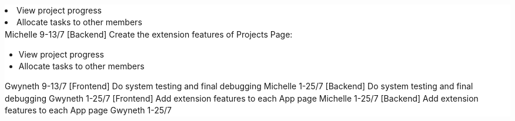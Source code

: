<li>View project progress

<li>Allocate tasks to other members
</li>
</ul>
   </td>
   <td>Michelle
   </td>
   <td>9-13/7
   </td>
  </tr>
  <tr>
   <td>[Backend] Create the extension features of Projects Page: 
<ul>

<li>View project progress

<li>Allocate tasks to other members
</li>
</ul>
   </td>
   <td>Gwyneth
   </td>
   <td>9-13/7
   </td>
  </tr>
  <tr>
   <td>[Frontend] Do system testing and final debugging
   </td>
   <td>Michelle
   </td>
   <td>1-25/7
   </td>
  </tr>
  <tr>
   <td>[Backend] Do system testing and final debugging
   </td>
   <td>Gwyneth
   </td>
   <td>1-25/7
   </td>
  </tr>
  <tr>
   <td>[Frontend] Add extension features to each App page
   </td>
   <td>Michelle 
   </td>
   <td>1-25/7
   </td>
  </tr>
  <tr>
   <td>[Backend] Add extension features to each App page
   </td>
   <td>Gwyneth
   </td>
   <td>1-25/7
   </td>
  </tr>
</table>
